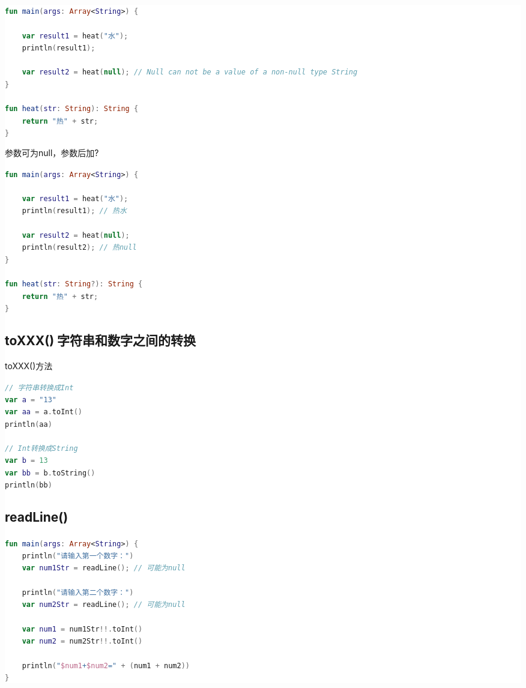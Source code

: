 ```kotlin
fun main(args: Array<String>) {

    var result1 = heat("水");
    println(result1);
    
    var result2 = heat(null); // Null can not be a value of a non-null type String
}

fun heat(str: String): String {
    return "热" + str;
}
```

参数可为null，参数后加?

```kotlin
fun main(args: Array<String>) {

    var result1 = heat("水");
    println(result1); // 热水
    
    var result2 = heat(null);
    println(result2); // 热null
}

fun heat(str: String?): String {
    return "热" + str;
}
```

## toXXX() 字符串和数字之间的转换

toXXX()方法

```kotlin
// 字符串转换成Int
var a = "13"
var aa = a.toInt()
println(aa)

// Int转换成String
var b = 13
var bb = b.toString()
println(bb)
```

## readLine()

```kotlin
fun main(args: Array<String>) {
    println("请输入第一个数字：")
    var num1Str = readLine(); // 可能为null

    println("请输入第二个数字：")
    var num2Str = readLine(); // 可能为null

    var num1 = num1Str!!.toInt()
    var num2 = num2Str!!.toInt()

    println("$num1+$num2=" + (num1 + num2))
}
```
